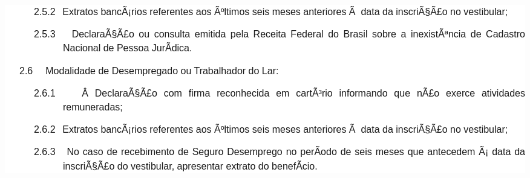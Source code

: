 <p class=MsoNormal style='margin-left:72.0pt;text-align:justify;text-indent:
-36.0pt;mso-list:l29 level3 lfo39;tab-stops:list 72.0pt'><![if !supportLists]><span
style='font-size:12.0pt;font-family:"Arial","sans-serif";mso-fareast-font-family:
Arial'><span style='mso-list:Ignore'>2.5.2<span style='font:7.0pt "Times New Roman"'>&nbsp;&nbsp;&nbsp;&nbsp;
</span></span></span><![endif]><span style='font-size:12.0pt;font-family:"Arial","sans-serif"'>Extratos
bancÃ¡rios referentes aos Ãºltimos seis meses anteriores Ã  data da inscriÃ§Ã£o no
vestibular;<o:p></o:p></span></p>

<p class=MsoNormal style='margin-left:72.0pt;text-align:justify;text-indent:
-36.0pt;mso-list:l29 level3 lfo39;tab-stops:list 72.0pt'><![if !supportLists]><span
style='font-size:12.0pt;font-family:"Arial","sans-serif";mso-fareast-font-family:
Arial'><span style='mso-list:Ignore'>2.5.3<span style='font:7.0pt "Times New Roman"'>&nbsp;&nbsp;&nbsp;&nbsp;
</span></span></span><![endif]><span style='font-size:12.0pt;font-family:"Arial","sans-serif"'>DeclaraÃ§Ã£o
ou consulta emitida pela Receita Federal do Brasil sobre a inexistÃªncia de
Cadastro Nacional de Pessoa JurÃ­dica.<o:p></o:p></span></p>

<p class=MsoNormal style='margin-left:54.0pt;text-align:justify;text-indent:
-36.0pt;mso-list:l29 level2 lfo39;tab-stops:list 54.0pt'><![if !supportLists]><span
style='font-size:12.0pt;font-family:"Arial","sans-serif";mso-fareast-font-family:
Arial'><span style='mso-list:Ignore'>2.6<span style='font:7.0pt "Times New Roman"'>&nbsp;&nbsp;&nbsp;&nbsp;&nbsp;&nbsp;&nbsp;&nbsp;
</span></span></span><![endif]><span style='font-size:12.0pt;font-family:"Arial","sans-serif"'>Modalidade
de Desempregado ou Trabalhador do Lar: <u><o:p></o:p></u></span></p>

<p class=MsoNormal style='margin-left:72.0pt;text-align:justify;text-indent:
-36.0pt;mso-list:l29 level3 lfo39;tab-stops:list 72.0pt'><![if !supportLists]><span
style='font-size:12.0pt;font-family:"Arial","sans-serif";mso-fareast-font-family:
Arial'><span style='mso-list:Ignore'>2.6.1<span style='font:7.0pt "Times New Roman"'>&nbsp;&nbsp;&nbsp;&nbsp;
</span></span></span><![endif]><span style='font-size:12.0pt;font-family:"Arial","sans-serif"'><span
style='mso-spacerun:yes'>Â </span>DeclaraÃ§Ã£o com firma reconhecida em cartÃ³rio
informando que nÃ£o exerce atividades remuneradas;<o:p></o:p></span></p>

<p class=MsoNormal style='margin-left:72.0pt;text-align:justify;text-indent:
-36.0pt;mso-list:l29 level3 lfo39;tab-stops:list 72.0pt'><![if !supportLists]><span
style='font-size:12.0pt;font-family:"Arial","sans-serif";mso-fareast-font-family:
Arial'><span style='mso-list:Ignore'>2.6.2<span style='font:7.0pt "Times New Roman"'>&nbsp;&nbsp;&nbsp;&nbsp;
</span></span></span><![endif]><span style='font-size:12.0pt;font-family:"Arial","sans-serif"'>Extratos
bancÃ¡rios referentes aos Ãºltimos seis meses anteriores Ã  data da inscriÃ§Ã£o no
vestibular;<o:p></o:p></span></p>

<p class=MsoNormal style='margin-left:72.0pt;text-align:justify;text-indent:
-36.0pt;mso-list:l29 level3 lfo39;tab-stops:list 72.0pt'><![if !supportLists]><span
style='font-size:12.0pt;font-family:"Arial","sans-serif";mso-fareast-font-family:
Arial'><span style='mso-list:Ignore'>2.6.3<span style='font:7.0pt "Times New Roman"'>&nbsp;&nbsp;&nbsp;&nbsp;
</span></span></span><![endif]><span style='font-size:12.0pt;font-family:"Arial","sans-serif"'>No
caso de recebimento de Seguro Desemprego no perÃ­odo de seis meses que antecedem
Ã¡ data da inscriÃ§Ã£o do vestibular, apresentar extrato do benefÃ­cio.<o:p></o:p></span></p>
